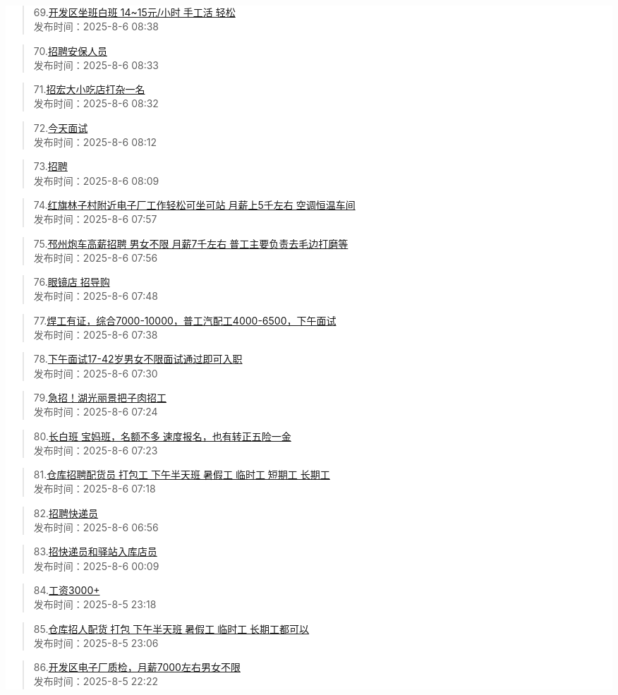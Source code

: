 >69.[开发区坐班白班   14~15元/小时   手工活 轻松](https://www.pzzc.net/forum.php?mod=viewthread&tid=10535655)<br>
>发布时间：2025-8-6 08:38

>70.[招聘安保人员](https://www.pzzc.net/forum.php?mod=viewthread&tid=10535654)<br>
>发布时间：2025-8-6 08:33

>71.[招宏大小吃店打杂一名](https://www.pzzc.net/forum.php?mod=viewthread&tid=10535653)<br>
>发布时间：2025-8-6 08:32

>72.[今天面试](https://www.pzzc.net/forum.php?mod=viewthread&tid=10535650)<br>
>发布时间：2025-8-6 08:12

>73.[招聘](https://www.pzzc.net/forum.php?mod=viewthread&tid=10535648)<br>
>发布时间：2025-8-6 08:09

>74.[红旗林子村附近电子厂工作轻松可坐可站 月薪上5千左右 空调恒温车间](https://www.pzzc.net/forum.php?mod=viewthread&tid=10535644)<br>
>发布时间：2025-8-6 07:57

>75.[邳州炮车高薪招聘 男女不限 月薪7千左右 普工主要负责去毛边打磨等](https://www.pzzc.net/forum.php?mod=viewthread&tid=10535643)<br>
>发布时间：2025-8-6 07:56

>76.[眼镜店 招导购](https://www.pzzc.net/forum.php?mod=viewthread&tid=10535642)<br>
>发布时间：2025-8-6 07:48

>77.[焊工有证，综合7000-10000，普工汽配工4000-6500，下午面试](https://www.pzzc.net/forum.php?mod=viewthread&tid=10535639)<br>
>发布时间：2025-8-6 07:38

>78.[下午面试17-42岁男女不限面试通过即可入职](https://www.pzzc.net/forum.php?mod=viewthread&tid=10535637)<br>
>发布时间：2025-8-6 07:30

>79.[急招！湖光丽景把子肉招工](https://www.pzzc.net/forum.php?mod=viewthread&tid=10535636)<br>
>发布时间：2025-8-6 07:24

>80.[长白班 宝妈班，名额不多 速度报名，也有转正五险一金](https://www.pzzc.net/forum.php?mod=viewthread&tid=10535635)<br>
>发布时间：2025-8-6 07:23

>81.[仓库招聘配货员 打包工 下午半天班 暑假工 临时工 短期工 长期工](https://www.pzzc.net/forum.php?mod=viewthread&tid=10535634)<br>
>发布时间：2025-8-6 07:18

>82.[招聘快递员](https://www.pzzc.net/forum.php?mod=viewthread&tid=10535632)<br>
>发布时间：2025-8-6 06:56

>83.[招快递员和驿站入库店员](https://www.pzzc.net/forum.php?mod=viewthread&tid=10535615)<br>
>发布时间：2025-8-6 00:09

>84.[工资3000+](https://www.pzzc.net/forum.php?mod=viewthread&tid=10535612)<br>
>发布时间：2025-8-5 23:18

>85.[仓库招人配货 打包 下午半天班 暑假工 临时工 长期工都可以](https://www.pzzc.net/forum.php?mod=viewthread&tid=10535609)<br>
>发布时间：2025-8-5 23:06

>86.[开发区电子厂质检，月薪7000左右男女不限](https://www.pzzc.net/forum.php?mod=viewthread&tid=10535608)<br>
>发布时间：2025-8-5 22:22
